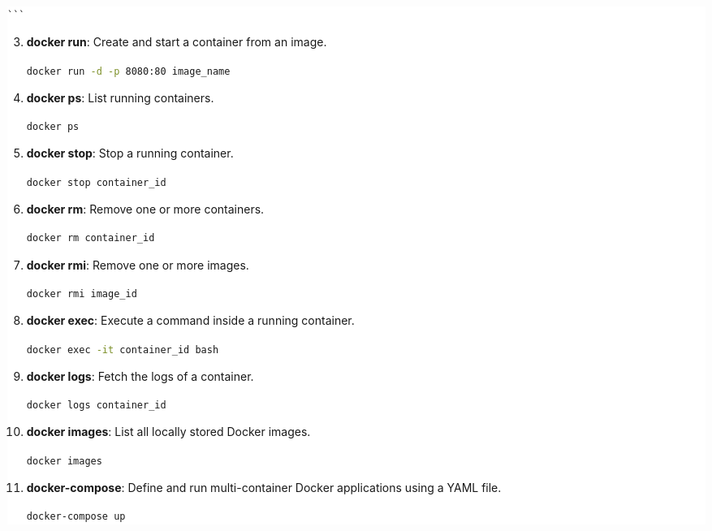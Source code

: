     ```
    
3. **docker run**: Create and start a container from an image.
    
    ```bash
    docker run -d -p 8080:80 image_name
    
    ```
    
4. **docker ps**: List running containers.
    
    ```bash
    docker ps
    
    ```
    
5. **docker stop**: Stop a running container.
    
    ```bash
    docker stop container_id
    
    ```
    
6. **docker rm**: Remove one or more containers.
    
    ```bash
    docker rm container_id
    
    ```
    
7. **docker rmi**: Remove one or more images.
    
    ```bash
    docker rmi image_id
    
    ```
    
8. **docker exec**: Execute a command inside a running container.
    
    ```bash
    docker exec -it container_id bash
    
    ```
    
9. **docker logs**: Fetch the logs of a container.
    
    ```bash
    docker logs container_id
    
    ```
    
10. **docker images**: List all locally stored Docker images.
    
    ```bash
    docker images
    
    ```
    
11. **docker-compose**: Define and run multi-container Docker applications using a YAML file.
    
    ```bash
    docker-compose up
    
